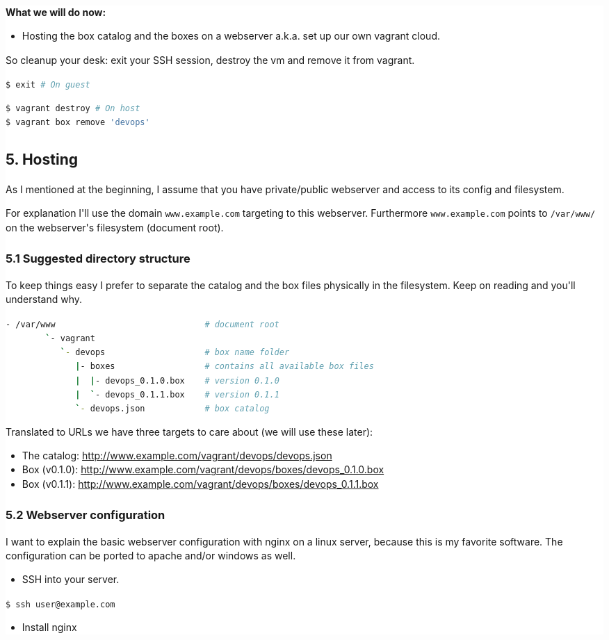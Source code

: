 __What we will do now:__
 * Hosting the box catalog and the boxes on a webserver a.k.a. set up our own vagrant cloud.
 
So cleanup your desk: exit your SSH session, destroy the vm and remove it from vagrant.

```bash
$ exit # On guest
```

```bash
$ vagrant destroy # On host
$ vagrant box remove 'devops'
```
 
## 5. Hosting

As I mentioned at the beginning, I assume that you have private/public webserver and access to its config and filesystem.

For explanation I'll use the domain `www.example.com` targeting to this webserver.
Furthermore `www.example.com` points to `/var/www/` on the webserver's filesystem (document root).

### 5.1 Suggested directory structure

To keep things easy I prefer to separate the catalog and the box files physically in the filesystem.
Keep on reading and you'll understand why.

```bash
- /var/www                              # document root
        `- vagrant
           `- devops                    # box name folder
              |- boxes                  # contains all available box files
              |  |- devops_0.1.0.box    # version 0.1.0
              |  `- devops_0.1.1.box    # version 0.1.1
              `- devops.json            # box catalog
```

Translated to URLs we have three targets to care about (we will use these later):
 * The catalog: http://www.example.com/vagrant/devops/devops.json
 * Box (v0.1.0): http://www.example.com/vagrant/devops/boxes/devops_0.1.0.box
 * Box (v0.1.1): http://www.example.com/vagrant/devops/boxes/devops_0.1.1.box
 
### 5.2 Webserver configuration

I want to explain the basic webserver configuration with nginx on a linux server, because this is my favorite software.
The configuration can be ported to apache and/or windows as well.

 * SSH into your server.
 
```bash
$ ssh user@example.com
```

 * Install nginx
  